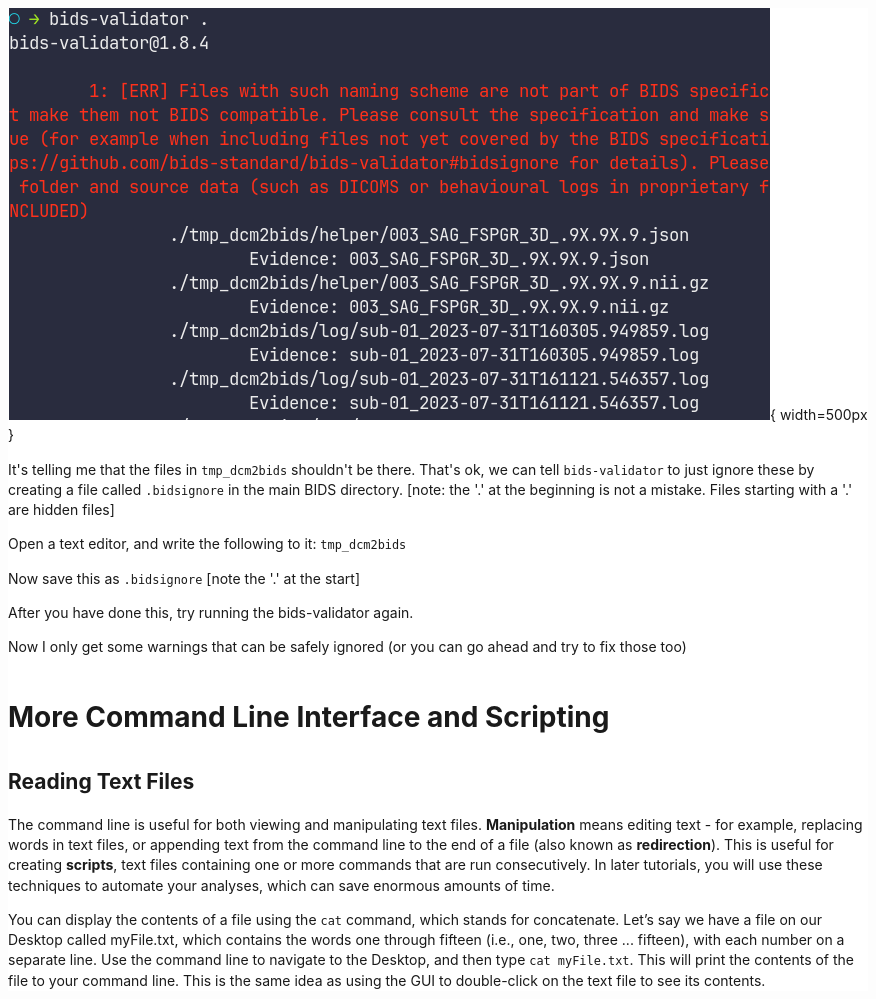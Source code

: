 ![bids-validator error](image-40.png){ width=500px }

It's telling me that the files in `tmp_dcm2bids` shouldn't be there. That's ok, we can tell `bids-validator` to just ignore these by creating a file called `.bidsignore` in the main BIDS directory. [note: the '.' at the beginning is not a mistake. Files starting with a '.' are hidden files]

Open a text editor, and write the following to it: `tmp_dcm2bids`

Now save this as `.bidsignore` [note the '.' at the start]

After you have done this, try running the bids-validator again.

Now I only get some warnings that can be safely ignored (or you can go ahead and try to fix those too)

# More Command Line Interface and Scripting

## Reading Text Files

The command line is useful for both viewing and manipulating text files. **Manipulation** means editing text - for example, replacing words in text files, or appending text from the command line to the end of a file (also known as **redirection**). This is useful for creating **scripts**, text files containing one or more commands that are run consecutively. In later tutorials, you will use these techniques to automate your analyses, which can save enormous amounts of time.

You can display the contents of a file using the `cat` command, which stands for concatenate. Let’s say we have a file on our Desktop called myFile.txt, which contains the words one through fifteen (i.e., one, two, three ... fifteen), with each number on a separate line. Use the command line to navigate to the Desktop, and then type `cat myFile.txt`. This will print the contents of the file to your command line. This is the same idea as using the GUI to double-click on the text file to see its contents.
